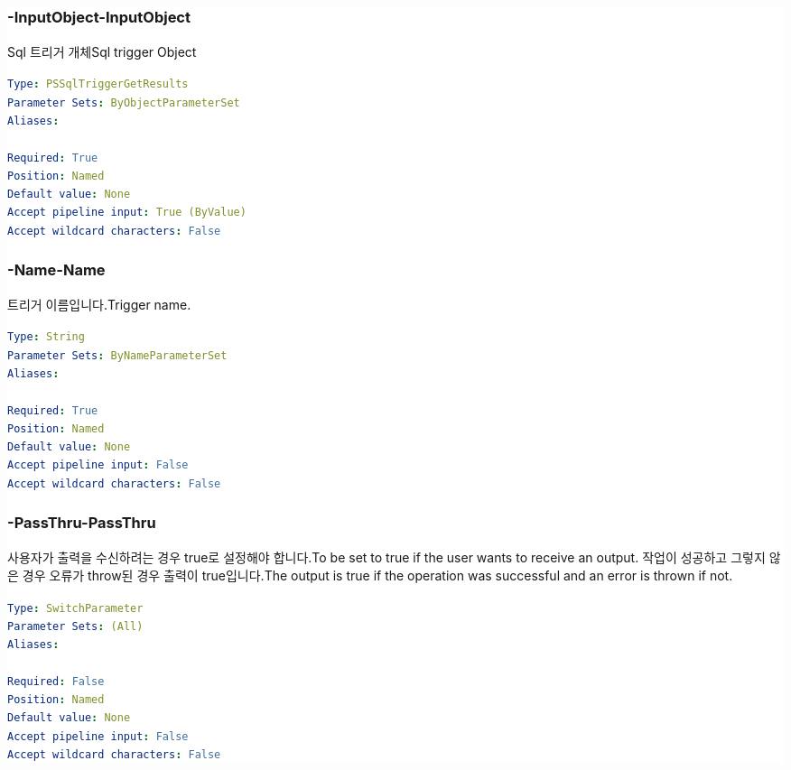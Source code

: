 ### <span data-ttu-id="f8ce0-122">-InputObject</span><span class="sxs-lookup"><span data-stu-id="f8ce0-122">-InputObject</span></span>
<span data-ttu-id="f8ce0-123">Sql 트리거 개체</span><span class="sxs-lookup"><span data-stu-id="f8ce0-123">Sql trigger Object</span></span>

```yaml
Type: PSSqlTriggerGetResults
Parameter Sets: ByObjectParameterSet
Aliases:

Required: True
Position: Named
Default value: None
Accept pipeline input: True (ByValue)
Accept wildcard characters: False
```

### <span data-ttu-id="f8ce0-124">-Name</span><span class="sxs-lookup"><span data-stu-id="f8ce0-124">-Name</span></span>
<span data-ttu-id="f8ce0-125">트리거 이름입니다.</span><span class="sxs-lookup"><span data-stu-id="f8ce0-125">Trigger name.</span></span>

```yaml
Type: String
Parameter Sets: ByNameParameterSet
Aliases:

Required: True
Position: Named
Default value: None
Accept pipeline input: False
Accept wildcard characters: False
```

### <span data-ttu-id="f8ce0-126">-PassThru</span><span class="sxs-lookup"><span data-stu-id="f8ce0-126">-PassThru</span></span>
<span data-ttu-id="f8ce0-127">사용자가 출력을 수신하려는 경우 true로 설정해야 합니다.</span><span class="sxs-lookup"><span data-stu-id="f8ce0-127">To be set to true if the user wants to receive an output.</span></span>
<span data-ttu-id="f8ce0-128">작업이 성공하고 그렇지 않은 경우 오류가 throw된 경우 출력이 true입니다.</span><span class="sxs-lookup"><span data-stu-id="f8ce0-128">The output is true if the operation was successful and an error is thrown if not.</span></span>

```yaml
Type: SwitchParameter
Parameter Sets: (All)
Aliases:

Required: False
Position: Named
Default value: None
Accept pipeline input: False
Accept wildcard characters: False
```
